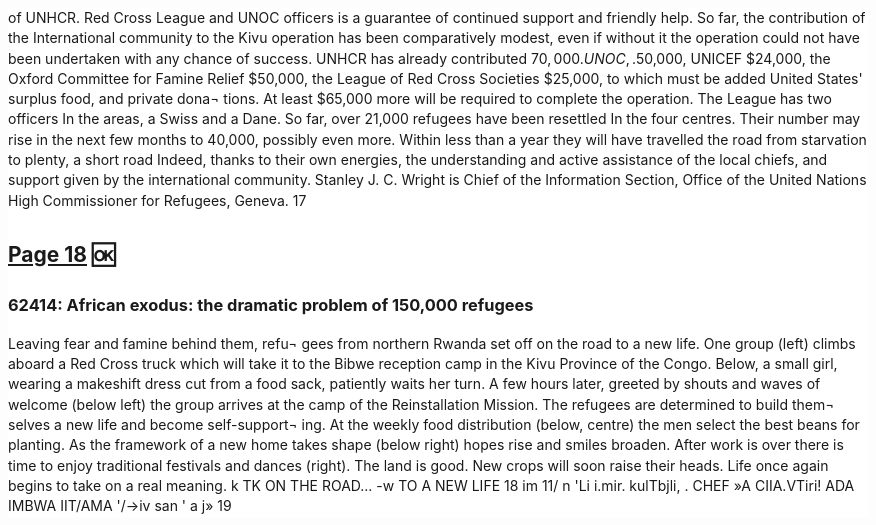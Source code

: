 of UNHCR. Red Cross League and UNOC officers is a
guarantee of continued support and friendly help.
So far, the contribution of the International community
to the Kivu operation has been comparatively modest,
even if without it the operation could not have been
undertaken with any chance of success. UNHCR has
already contributed $70,000. UNOC, .$50,000, UNICEF
$24,000, the Oxford Committee for Famine Relief $50,000,
the League of Red Cross Societies $25,000, to which must
be added United States' surplus food, and private dona¬
tions. At least $65,000 more will be required to complete
the operation. The League has two officers In the areas, a
Swiss and a Dane.
So far, over 21,000 refugees have been resettled In the
four centres. Their number may rise in the next few
months to 40,000, possibly even more. Within less than a
year they will have travelled the road from starvation to
plenty, a short road Indeed, thanks to their own energies,
the understanding and active assistance of the local chiefs,
and support given by the international community.
Stanley J. C. Wright is Chief of the Information Section, Office
of the United Nations High Commissioner for Refugees, Geneva.
17
## [Page 18](https://demo.humlab.umu.se/courier/062404engo.pdf#page=18) 🆗
### 62414: African exodus: the dramatic problem of 150,000 refugees
Leaving fear and famine behind them, refu¬
gees from northern Rwanda set off on the
road to a new life. One group (left) climbs
aboard a Red Cross truck which will take
it to the Bibwe reception camp in the
Kivu Province of the Congo. Below, a small
girl, wearing a makeshift dress cut from a
food sack, patiently waits her turn. A few
hours later, greeted by shouts and waves
of welcome (below left) the group arrives
at the camp of the Reinstallation Mission.
The refugees are determined to build them¬
selves a new life and become self-support¬
ing. At the weekly food distribution (below,
centre) the men select the best beans for
planting. As the framework of a new home
takes shape (below right) hopes rise and
smiles broaden. After work is over there
is time to enjoy traditional festivals and
dances (right). The land is good. New
crops will soon raise their heads. Life once
again begins to take on a real meaning.
k TK
ON THE ROAD...
-w
TO A NEW LIFE
18
im 11/ n 'Li i.mir. kulTbjli,
. CHEF »A CIIA.VTiri! ADA
IMBWA IIT/AMA
'/->iv san
'
a j»
19